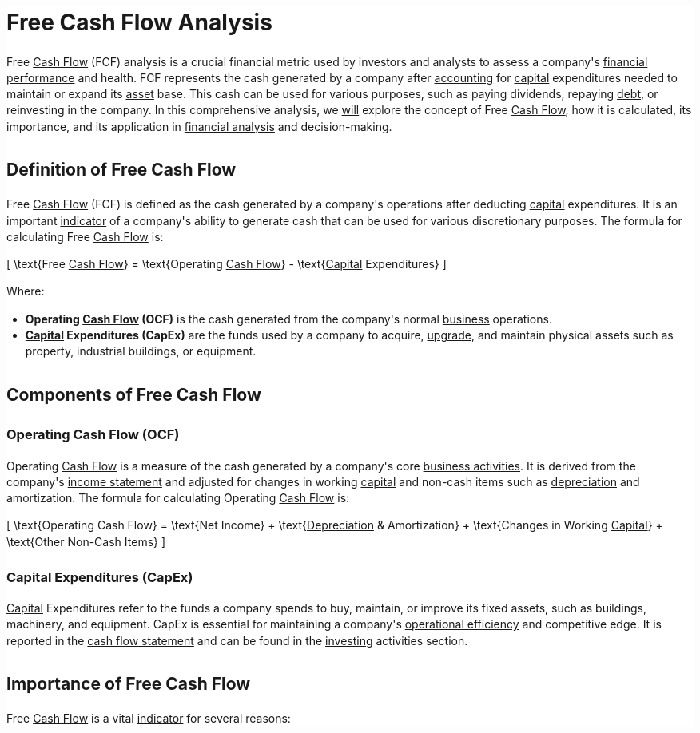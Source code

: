 # Free Cash Flow Analysis

Free [Cash Flow](../c/cash_flow.md) (FCF) analysis is a crucial financial metric used by investors and analysts to assess a company's [financial performance](../f/financial_performance.md) and health. FCF represents the cash generated by a company after [accounting](../a/accounting.md) for [capital](../c/capital.md) expenditures needed to maintain or expand its [asset](../a/asset.md) base. This cash can be used for various purposes, such as paying dividends, repaying [debt](../d/debt.md), or reinvesting in the company. In this comprehensive analysis, we [will](../w/will.md) explore the concept of Free [Cash Flow](../c/cash_flow.md), how it is calculated, its importance, and its application in [financial analysis](../f/financial_analysis.md) and decision-making.

## Definition of Free Cash Flow

Free [Cash Flow](../c/cash_flow.md) (FCF) is defined as the cash generated by a company's operations after deducting [capital](../c/capital.md) expenditures. It is an important [indicator](../i/indicator.md) of a company's ability to generate cash that can be used for various discretionary purposes. The formula for calculating Free [Cash Flow](../c/cash_flow.md) is:

\[ \text{Free [Cash Flow](../c/cash_flow.md)} = \text{Operating [Cash Flow](../c/cash_flow.md)} - \text{[Capital](../c/capital.md) Expenditures} \]

Where:
- **Operating [Cash Flow](../c/cash_flow.md) (OCF)** is the cash generated from the company's normal [business](../b/business.md) operations.
- **[Capital](../c/capital.md) Expenditures (CapEx)** are the funds used by a company to acquire, [upgrade](../u/upgrade.md), and maintain physical assets such as property, industrial buildings, or equipment.

## Components of Free Cash Flow

### Operating Cash Flow (OCF)
Operating [Cash Flow](../c/cash_flow.md) is a measure of the cash generated by a company's core [business activities](../b/business_activities.md). It is derived from the company's [income statement](../i/income_statement.md) and adjusted for changes in working [capital](../c/capital.md) and non-cash items such as [depreciation](../d/depreciation.md) and amortization. The formula for calculating Operating [Cash Flow](../c/cash_flow.md) is:

\[ \text{Operating Cash Flow} = \text{Net Income} + \text{[Depreciation](../d/depreciation.md) \& Amortization} + \text{Changes in Working [Capital](../c/capital.md)} + \text{Other Non-Cash Items} \]

### Capital Expenditures (CapEx)
[Capital](../c/capital.md) Expenditures refer to the funds a company spends to buy, maintain, or improve its fixed assets, such as buildings, machinery, and equipment. CapEx is essential for maintaining a company's [operational efficiency](../o/operational_efficiency_in_trading.md) and competitive edge. It is reported in the [cash flow statement](../c/cash_flow_statement.md) and can be found in the [investing](../i/investing.md) activities section.

## Importance of Free Cash Flow

Free [Cash Flow](../c/cash_flow.md) is a vital [indicator](../i/indicator.md) for several reasons:
